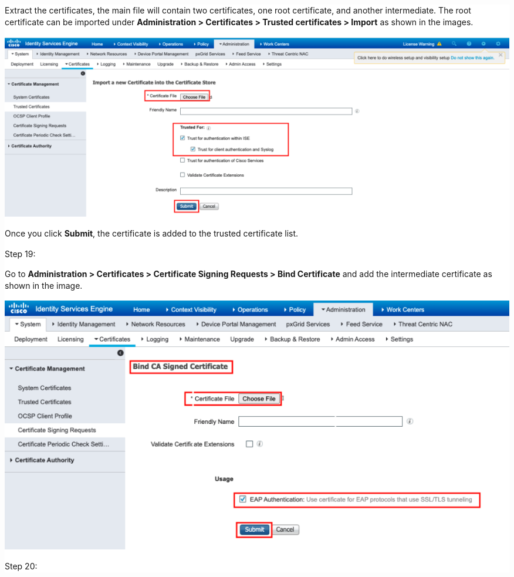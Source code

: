 Extract the certificates, the main file will contain two certificates, one root certificate, and another intermediate. The root certificate can be imported under **Administration > Certificates > Trusted certificates > Import** as shown in the images.

![](./image_27.png)

Once you click **Submit**, the certificate is added to the trusted certificate list.

Step 19:

Go to **Administration > Certificates > Certificate Signing Requests > Bind Certificate** and add the intermediate certificate as shown in the image.

![](./image_28.png)

Step 20:
